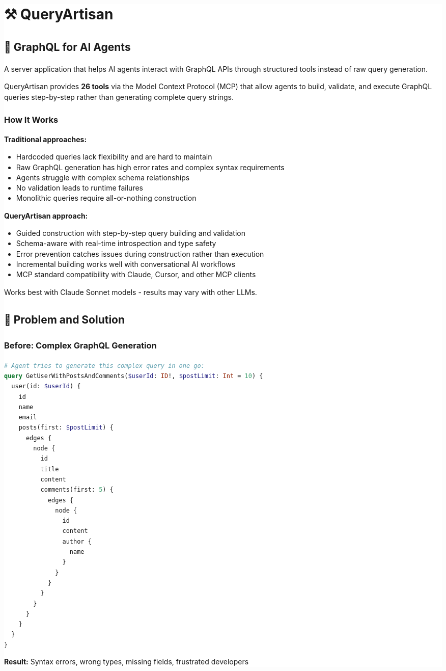 # ⚒️ QueryArtisan

## 🚀 **GraphQL for AI Agents**

A server application that helps AI agents interact with GraphQL APIs through structured tools instead of raw query generation.

QueryArtisan provides **26 tools** via the Model Context Protocol (MCP) that allow agents to build, validate, and execute GraphQL queries step-by-step rather than generating complete query strings.

### **How It Works**

**Traditional approaches:**
- Hardcoded queries lack flexibility and are hard to maintain
- Raw GraphQL generation has high error rates and complex syntax requirements
- Agents struggle with complex schema relationships
- No validation leads to runtime failures
- Monolithic queries require all-or-nothing construction

**QueryArtisan approach:**
- Guided construction with step-by-step query building and validation
- Schema-aware with real-time introspection and type safety
- Error prevention catches issues during construction rather than execution
- Incremental building works well with conversational AI workflows
- MCP standard compatibility with Claude, Cursor, and other MCP clients

Works best with Claude Sonnet models - results may vary with other LLMs.

## 🎯 **Problem and Solution**

### **Before: Complex GraphQL Generation**
```graphql
# Agent tries to generate this complex query in one go:
query GetUserWithPostsAndComments($userId: ID!, $postLimit: Int = 10) {
  user(id: $userId) {
    id
    name
    email
    posts(first: $postLimit) {
      edges {
        node {
          id
          title
          content
          comments(first: 5) {
            edges {
              node {
                id
                content
                author {
                  name
                }
              }
            }
          }
        }
      }
    }
  }
}
```
**Result:** Syntax errors, wrong types, missing fields, frustrated developers
